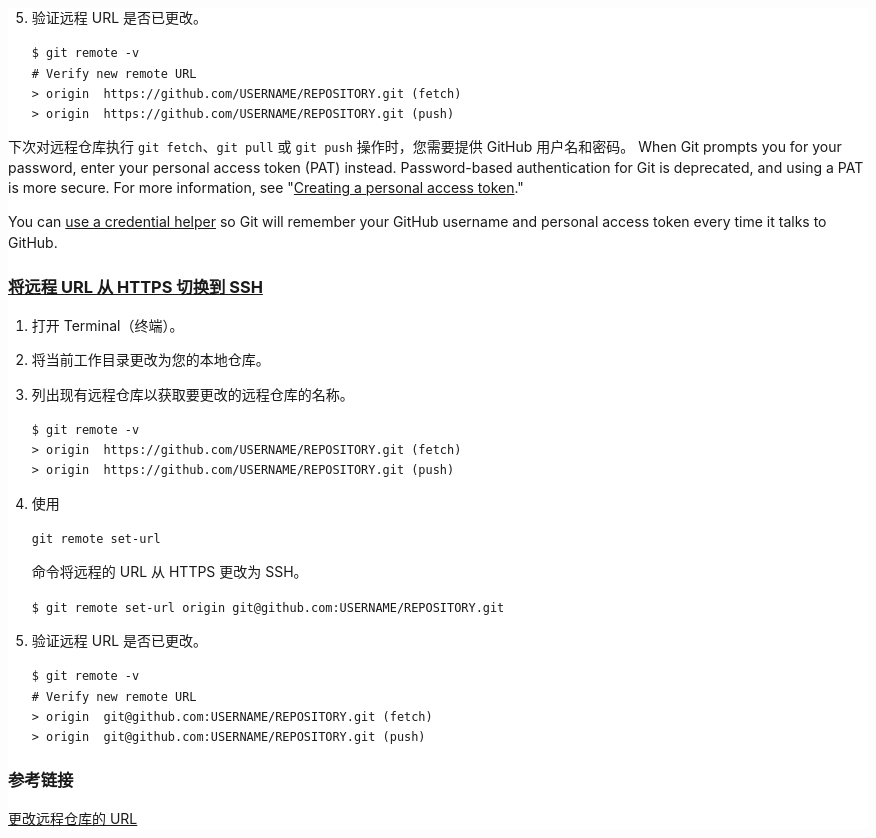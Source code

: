 5. 验证远程 URL 是否已更改。

   ```shell
   $ git remote -v
   # Verify new remote URL
   > origin  https://github.com/USERNAME/REPOSITORY.git (fetch)
   > origin  https://github.com/USERNAME/REPOSITORY.git (push)
   ```

下次对远程仓库执行 `git fetch`、`git pull` 或 `git push` 操作时，您需要提供 GitHub 用户名和密码。 When Git prompts you for your password, enter your personal access token (PAT) instead. Password-based authentication for Git is deprecated, and using a PAT is more secure. For more information, see "[Creating a personal access token](https://docs.github.com/cn/free-pro-team@latest/github/authenticating-to-github/creating-a-personal-access-token)."

You can [use a credential helper](https://docs.github.com/cn/free-pro-team@latest/github/using-git/caching-your-github-credentials-in-git) so Git will remember your GitHub username and personal access token every time it talks to GitHub.

### [将远程 URL 从 HTTPS 切换到 SSH](https://docs.github.com/cn/free-pro-team@latest/github/using-git/changing-a-remotes-url#将远程-url-从-https-切换到-ssh)

1. 打开 Terminal（终端）。

2. 将当前工作目录更改为您的本地仓库。

3. 列出现有远程仓库以获取要更改的远程仓库的名称。

   ```shell
   $ git remote -v
   > origin  https://github.com/USERNAME/REPOSITORY.git (fetch)
   > origin  https://github.com/USERNAME/REPOSITORY.git (push)
   ```

4. 使用

    

   ```
   git remote set-url
   ```

    

   命令将远程的 URL 从 HTTPS 更改为 SSH。

   ```shell
   $ git remote set-url origin git@github.com:USERNAME/REPOSITORY.git
   ```

5. 验证远程 URL 是否已更改。

   ```shell
   $ git remote -v
   # Verify new remote URL
   > origin  git@github.com:USERNAME/REPOSITORY.git (fetch)
   > origin  git@github.com:USERNAME/REPOSITORY.git (push)
   ```

### 参考链接

[更改远程仓库的 URL](https://docs.github.com/cn/free-pro-team@latest/github/using-git/changing-a-remotes-url)

